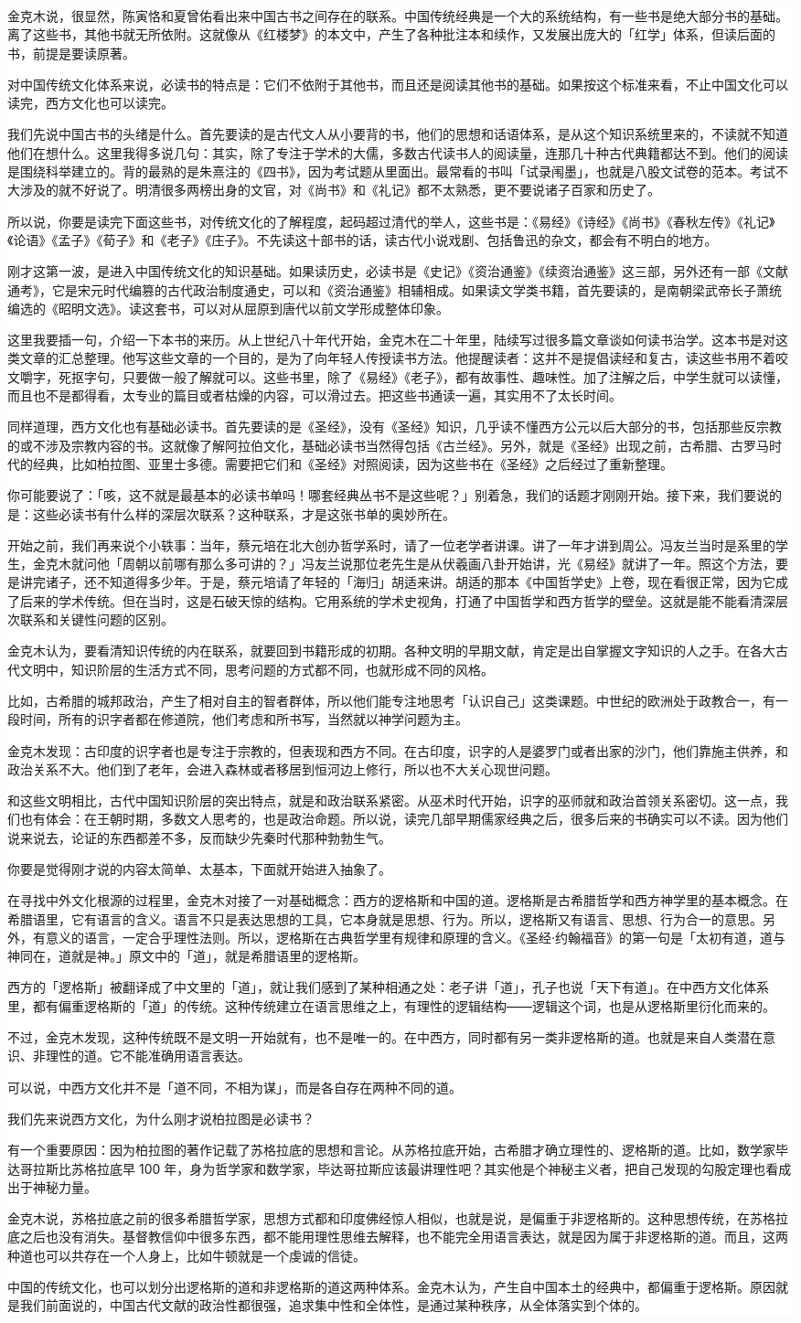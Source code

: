 金克木说，很显然，陈寅恪和夏曾佑看出来中国古书之间存在的联系。中国传统经典是一个大的系统结构，有一些书是绝大部分书的基础。离了这些书，其他书就无所依附。这就像从《红楼梦》的本文中，产生了各种批注本和续作，又发展出庞大的「红学」体系，但读后面的书，前提是要读原著。

对中国传统文化体系来说，必读书的特点是：它们不依附于其他书，而且还是阅读其他书的基础。如果按这个标准来看，不止中国文化可以读完，西方文化也可以读完。

我们先说中国古书的头绪是什么。首先要读的是古代文人从小要背的书，他们的思想和话语体系，是从这个知识系统里来的，不读就不知道他们在想什么。这里我得多说几句：其实，除了专注于学术的大儒，多数古代读书人的阅读量，连那几十种古代典籍都达不到。他们的阅读是围绕科举建立的。背的最熟的是朱熹注的《四书》，因为考试题从里面出。最常看的书叫「试录闱墨」，也就是八股文试卷的范本。考试不大涉及的就不好说了。明清很多两榜出身的文官，对《尚书》和《礼记》都不太熟悉，更不要说诸子百家和历史了。

所以说，你要是读完下面这些书，对传统文化的了解程度，起码超过清代的举人，这些书是：《易经》《诗经》《尚书》《春秋左传》《礼记》《论语》《孟子》《荀子》和《老子》《庄子》。不先读这十部书的话，读古代小说戏剧、包括鲁迅的杂文，都会有不明白的地方。

刚才这第一波，是进入中国传统文化的知识基础。如果读历史，必读书是《史记》《资治通鉴》《续资治通鉴》这三部，另外还有一部《文献通考》，它是宋元时代编篡的古代政治制度通史，可以和《资治通鉴》相辅相成。如果读文学类书籍，首先要读的，是南朝梁武帝长子萧统编选的《昭明文选》。读这套书，可以对从屈原到唐代以前文学形成整体印象。

这里我要插一句，介绍一下本书的来历。从上世纪八十年代开始，金克木在二十年里，陆续写过很多篇文章谈如何读书治学。这本书是对这类文章的汇总整理。他写这些文章的一个目的，是为了向年轻人传授读书方法。他提醒读者：这并不是提倡读经和复古，读这些书用不着咬文嚼字，死抠字句，只要做一般了解就可以。这些书里，除了《易经》《老子》，都有故事性、趣味性。加了注解之后，中学生就可以读懂，而且也不是都得看，太专业的篇目或者枯燥的内容，可以滑过去。把这些书通读一遍，其实用不了太长时间。

同样道理，西方文化也有基础必读书。首先要读的是《圣经》，没有《圣经》知识，几乎读不懂西方公元以后大部分的书，包括那些反宗教的或不涉及宗教内容的书。这就像了解阿拉伯文化，基础必读书当然得包括《古兰经》。另外，就是《圣经》出现之前，古希腊、古罗马时代的经典，比如柏拉图、亚里士多德。需要把它们和《圣经》对照阅读，因为这些书在《圣经》之后经过了重新整理。

你可能要说了：「咳，这不就是最基本的必读书单吗！哪套经典丛书不是这些呢？」别着急，我们的话题才刚刚开始。接下来，我们要说的是：这些必读书有什么样的深层次联系？这种联系，才是这张书单的奥妙所在。

开始之前，我们再来说个小轶事：当年，蔡元培在北大创办哲学系时，请了一位老学者讲课。讲了一年才讲到周公。冯友兰当时是系里的学生，金克木就问他「周朝以前哪有那么多可讲的？」冯友兰说那位老先生是从伏羲画八卦开始讲，光《易经》就讲了一年。照这个方法，要是讲完诸子，还不知道得多少年。于是，蔡元培请了年轻的「海归」胡适来讲。胡适的那本《中国哲学史》上卷，现在看很正常，因为它成了后来的学术传统。但在当时，这是石破天惊的结构。它用系统的学术史视角，打通了中国哲学和西方哲学的壁垒。这就是能不能看清深层次联系和关键性问题的区别。

金克木认为，要看清知识传统的内在联系，就要回到书籍形成的初期。各种文明的早期文献，肯定是出自掌握文字知识的人之手。在各大古代文明中，知识阶层的生活方式不同，思考问题的方式都不同，也就形成不同的风格。

比如，古希腊的城邦政治，产生了相对自主的智者群体，所以他们能专注地思考「认识自己」这类课题。中世纪的欧洲处于政教合一，有一段时间，所有的识字者都在修道院，他们考虑和所书写，当然就以神学问题为主。

金克木发现：古印度的识字者也是专注于宗教的，但表现和西方不同。在古印度，识字的人是婆罗门或者出家的沙门，他们靠施主供养，和政治关系不大。他们到了老年，会进入森林或者移居到恒河边上修行，所以也不大关心现世问题。

和这些文明相比，古代中国知识阶层的突出特点，就是和政治联系紧密。从巫术时代开始，识字的巫师就和政治首领关系密切。这一点，我们也有体会：在王朝时期，多数文人思考的，也是政治命题。所以说，读完几部早期儒家经典之后，很多后来的书确实可以不读。因为他们说来说去，论证的东西都差不多，反而缺少先秦时代那种勃勃生气。

你要是觉得刚才说的内容太简单、太基本，下面就开始进入抽象了。

在寻找中外文化根源的过程里，金克木对接了一对基础概念：西方的逻格斯和中国的道。逻格斯是古希腊哲学和西方神学里的基本概念。在希腊语里，它有语言的含义。语言不只是表达思想的工具，它本身就是思想、行为。所以，逻格斯又有语言、思想、行为合一的意思。另外，有意义的语言，一定合乎理性法则。所以，逻格斯在古典哲学里有规律和原理的含义。《圣经·约翰福音》的第一句是「太初有道，道与神同在，道就是神。」原文中的「道」，就是希腊语里的逻格斯。

西方的「逻格斯」被翻译成了中文里的「道」，就让我们感到了某种相通之处：老子讲「道」，孔子也说「天下有道」。在中西方文化体系里，都有偏重逻格斯的「道」的传统。这种传统建立在语言思维之上，有理性的逻辑结构——逻辑这个词，也是从逻格斯里衍化而来的。

不过，金克木发现，这种传统既不是文明一开始就有，也不是唯一的。在中西方，同时都有另一类非逻格斯的道。也就是来自人类潜在意识、非理性的道。它不能准确用语言表达。

可以说，中西方文化并不是「道不同，不相为谋」，而是各自存在两种不同的道。

我们先来说西方文化，为什么刚才说柏拉图是必读书？

有一个重要原因：因为柏拉图的著作记载了苏格拉底的思想和言论。从苏格拉底开始，古希腊才确立理性的、逻格斯的道。比如，数学家毕达哥拉斯比苏格拉底早 100 年，身为哲学家和数学家，毕达哥拉斯应该最讲理性吧？其实他是个神秘主义者，把自己发现的勾股定理也看成出于神秘力量。

金克木说，苏格拉底之前的很多希腊哲学家，思想方式都和印度佛经惊人相似，也就是说，是偏重于非逻格斯的。这种思想传统，在苏格拉底之后也没有消失。基督教信仰中很多东西，都不能用理性思维去解释，也不能完全用语言表达，就是因为属于非逻格斯的道。而且，这两种道也可以共存在一个人身上，比如牛顿就是一个虔诚的信徒。

中国的传统文化，也可以划分出逻格斯的道和非逻格斯的道这两种体系。金克木认为，产生自中国本土的经典中，都偏重于逻格斯。原因就是我们前面说的，中国古代文献的政治性都很强，追求集中性和全体性，是通过某种秩序，从全体落实到个体的。

